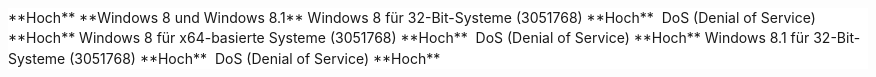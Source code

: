 </td>
<td style="border:1px solid black;">
**Hoch**

</td>
</tr>
<tr>
<td style="border:1px solid black;" colspan="3">
**Windows 8 und Windows 8.1**

</td>
</tr>
<tr>
<td style="border:1px solid black;">
Windows 8 für 32-Bit-Systeme  
(3051768)

</td>
<td style="border:1px solid black;">
**Hoch**   
DoS (Denial of Service)

</td>
<td style="border:1px solid black;">
**Hoch**

</td>
</tr>
<tr>
<td style="border:1px solid black;">
Windows 8 für x64-basierte Systeme  
(3051768)

</td>
<td style="border:1px solid black;">
**Hoch**   
DoS (Denial of Service)

</td>
<td style="border:1px solid black;">
**Hoch**

</td>
</tr>
<tr>
<td style="border:1px solid black;">
Windows 8.1 für 32-Bit-Systeme  
(3051768)

</td>
<td style="border:1px solid black;">
**Hoch**   
DoS (Denial of Service)

</td>
<td style="border:1px solid black;">
**Hoch**

